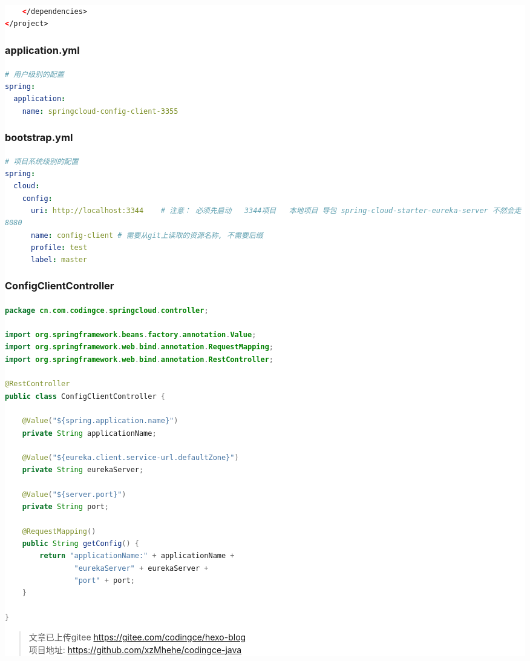 ```xml
    </dependencies>
</project>
```
### application.yml
```yml
# 用户级别的配置
spring:
  application:
    name: springcloud-config-client-3355
```
### bootstrap.yml
```yml
# 项目系统级别的配置
spring:
  cloud:
    config:
      uri: http://localhost:3344    # 注意： 必须先启动   3344项目   本地项目 导包 spring-cloud-starter-eureka-server 不然会走 8080
      name: config-client # 需要从git上读取的资源名称, 不需要后缀   
      profile: test
      label: master
```

### ConfigClientController
```java
package cn.com.codingce.springcloud.controller;

import org.springframework.beans.factory.annotation.Value;
import org.springframework.web.bind.annotation.RequestMapping;
import org.springframework.web.bind.annotation.RestController;

@RestController
public class ConfigClientController {

    @Value("${spring.application.name}")
    private String applicationName;

    @Value("${eureka.client.service-url.defaultZone}")
    private String eurekaServer;

    @Value("${server.port}")
    private String port;

    @RequestMapping()
    public String getConfig() {
        return "applicationName:" + applicationName +
                "eurekaServer" + eurekaServer +
                "port" + port;
    }

}
```

>文章已上传gitee https://gitee.com/codingce/hexo-blog   
>项目地址: https://github.com/xzMhehe/codingce-java